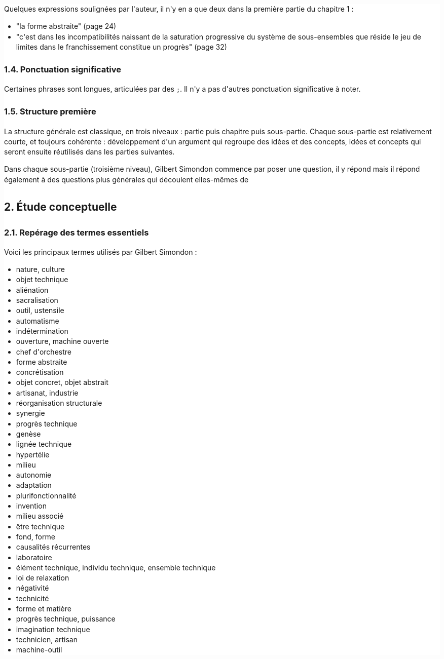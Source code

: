 Quelques expressions soulignées par l'auteur, il n'y en a que deux dans la première partie du chapitre 1 :

- "la forme abstraite" (page 24)
- "c'est dans les incompatibilités naissant de la saturation progressive du système de sous-ensembles que réside le jeu de limites dans le franchissement constitue un progrès" (page 32)

### 1.4. Ponctuation significative
Certaines phrases sont longues, articulées par des `;`. Il n'y a pas d'autres ponctuation significative à noter.

### 1.5. Structure première
La structure générale est classique, en trois niveaux : partie puis chapitre puis sous-partie. Chaque sous-partie est relativement courte, et toujours cohérente : développement d'un argument qui regroupe des idées et des concepts, idées et concepts qui seront ensuite réutilisés dans les parties suivantes.

Dans chaque sous-partie (troisième niveau), Gilbert Simondon commence par poser une question, il y répond mais il répond également à des questions plus générales qui découlent elles-mêmes de


## 2. Étude conceptuelle

### 2.1. Repérage des termes essentiels
Voici les principaux termes utilisés par Gilbert Simondon :

- nature, culture
- objet technique
- aliénation
- sacralisation
- outil, ustensile
- automatisme
- indétermination
- ouverture, machine ouverte
- chef d'orchestre
- forme abstraite
- concrétisation
- objet concret, objet abstrait
- artisanat, industrie
- réorganisation structurale
- synergie
- progrès technique
- genèse
- lignée technique
- hypertélie
- milieu
- autonomie
- adaptation
- plurifonctionnalité
- invention
- milieu associé
- être technique
- fond, forme
- causalités récurrentes
- laboratoire
- élément technique, individu technique, ensemble technique
- loi de relaxation
- négativité
- technicité
- forme et matière
- progrès technique, puissance
- imagination technique
- technicien, artisan
- machine-outil